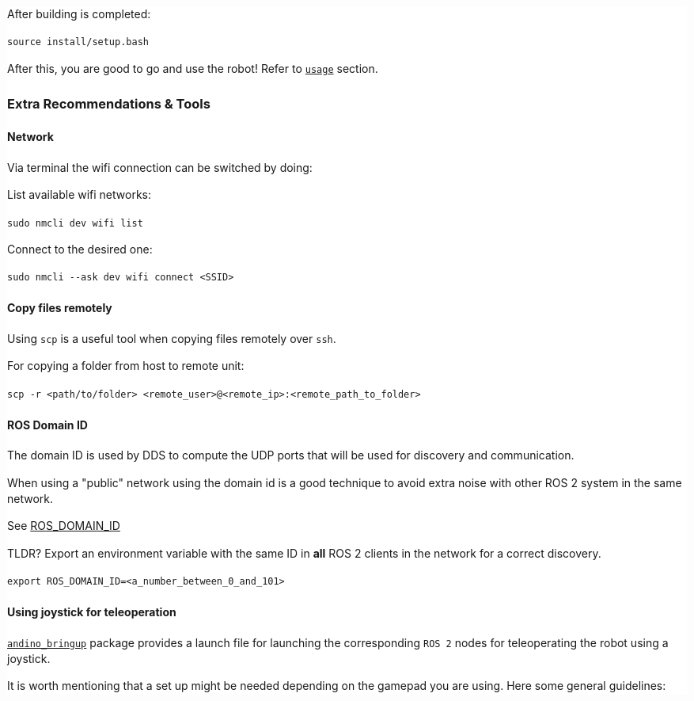 After building is completed:

```
source install/setup.bash
```

After this, you are good to go and use the robot!
Refer to [`usage`](../README.md#usage) section.

### Extra Recommendations & Tools

#### Network

Via terminal the wifi connection can be switched by doing:

List available wifi networks:

```
sudo nmcli dev wifi list
```

Connect to the desired one:

```
sudo nmcli --ask dev wifi connect <SSID>
```

#### Copy files remotely

Using `scp` is a useful tool when copying files remotely over `ssh`.

For copying a folder from host to remote unit:

```
scp -r <path/to/folder> <remote_user>@<remote_ip>:<remote_path_to_folder>
```

#### ROS Domain ID

The domain ID is used by DDS to compute the UDP ports that will be used for discovery and communication.

When using a "public" network using the domain id is a good technique to avoid extra noise with other ROS 2 system in the same network.

See [ROS_DOMAIN_ID](https://docs.ros.org/en/humble/Concepts/Intermediate/About-Domain-ID.html)

TLDR? Export an environment variable with the same ID in **all** ROS 2 clients in the network for a correct discovery.

```
export ROS_DOMAIN_ID=<a_number_between_0_and_101>
```

#### Using joystick for teleoperation

[`andino_bringup`](../andino_bringup/launch/teleop_joystick.launch.py) package provides a launch file for launching the corresponding `ROS 2` nodes for teleoperating the robot using a joystick.

It is worth mentioning that a set up might be needed depending on the gamepad you are using. Here some general guidelines:
